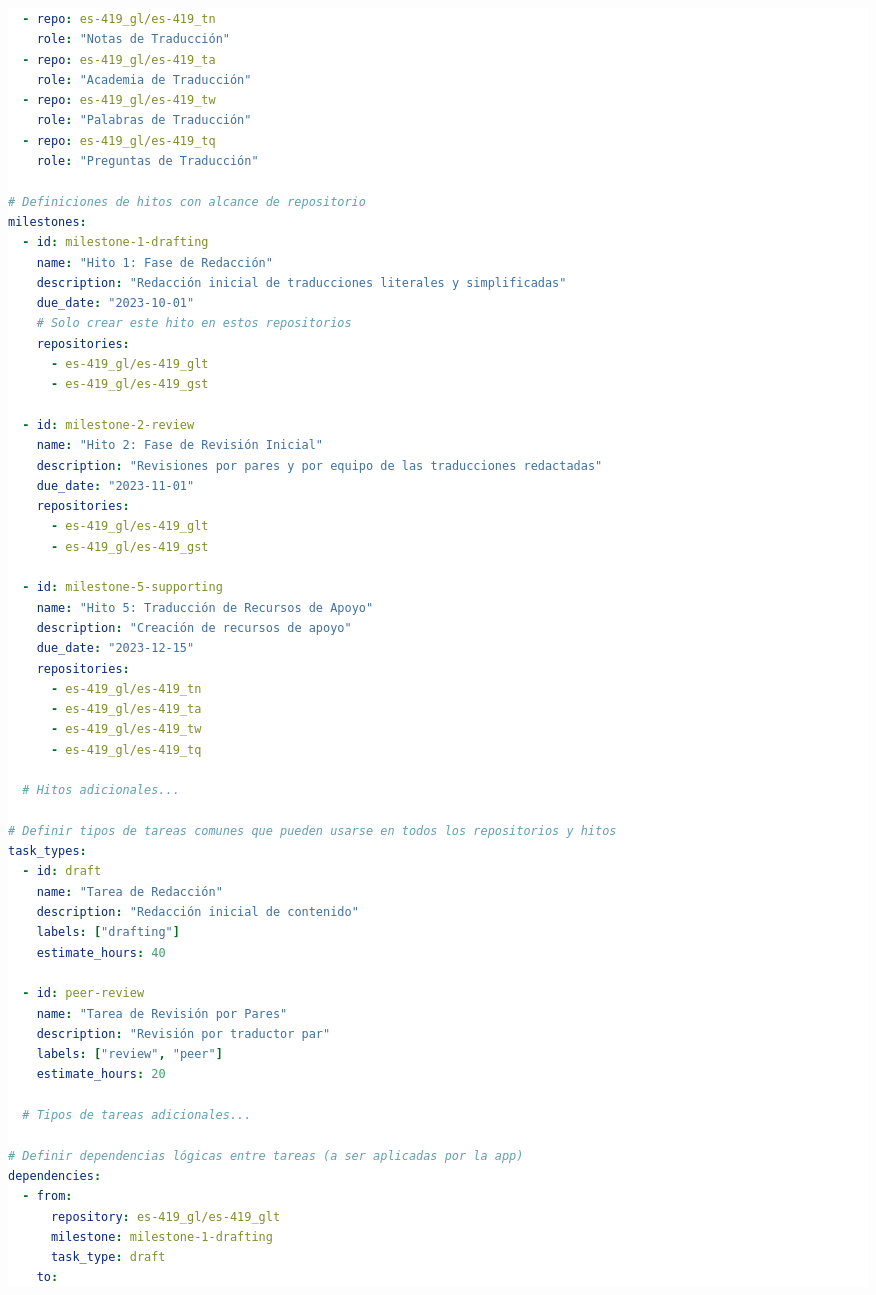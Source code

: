 ```yaml
  - repo: es-419_gl/es-419_tn
    role: "Notas de Traducción"
  - repo: es-419_gl/es-419_ta
    role: "Academia de Traducción"
  - repo: es-419_gl/es-419_tw
    role: "Palabras de Traducción"
  - repo: es-419_gl/es-419_tq
    role: "Preguntas de Traducción"

# Definiciones de hitos con alcance de repositorio
milestones:
  - id: milestone-1-drafting
    name: "Hito 1: Fase de Redacción"
    description: "Redacción inicial de traducciones literales y simplificadas"
    due_date: "2023-10-01"
    # Solo crear este hito en estos repositorios
    repositories: 
      - es-419_gl/es-419_glt
      - es-419_gl/es-419_gst
    
  - id: milestone-2-review
    name: "Hito 2: Fase de Revisión Inicial" 
    description: "Revisiones por pares y por equipo de las traducciones redactadas"
    due_date: "2023-11-01"
    repositories: 
      - es-419_gl/es-419_glt
      - es-419_gl/es-419_gst
    
  - id: milestone-5-supporting
    name: "Hito 5: Traducción de Recursos de Apoyo"
    description: "Creación de recursos de apoyo"
    due_date: "2023-12-15"
    repositories:
      - es-419_gl/es-419_tn
      - es-419_gl/es-419_ta
      - es-419_gl/es-419_tw
      - es-419_gl/es-419_tq
  
  # Hitos adicionales...

# Definir tipos de tareas comunes que pueden usarse en todos los repositorios y hitos
task_types:
  - id: draft
    name: "Tarea de Redacción"
    description: "Redacción inicial de contenido"
    labels: ["drafting"]
    estimate_hours: 40
    
  - id: peer-review
    name: "Tarea de Revisión por Pares"
    description: "Revisión por traductor par"
    labels: ["review", "peer"]
    estimate_hours: 20
    
  # Tipos de tareas adicionales...

# Definir dependencias lógicas entre tareas (a ser aplicadas por la app)
dependencies:
  - from:
      repository: es-419_gl/es-419_glt
      milestone: milestone-1-drafting
      task_type: draft
    to:
```